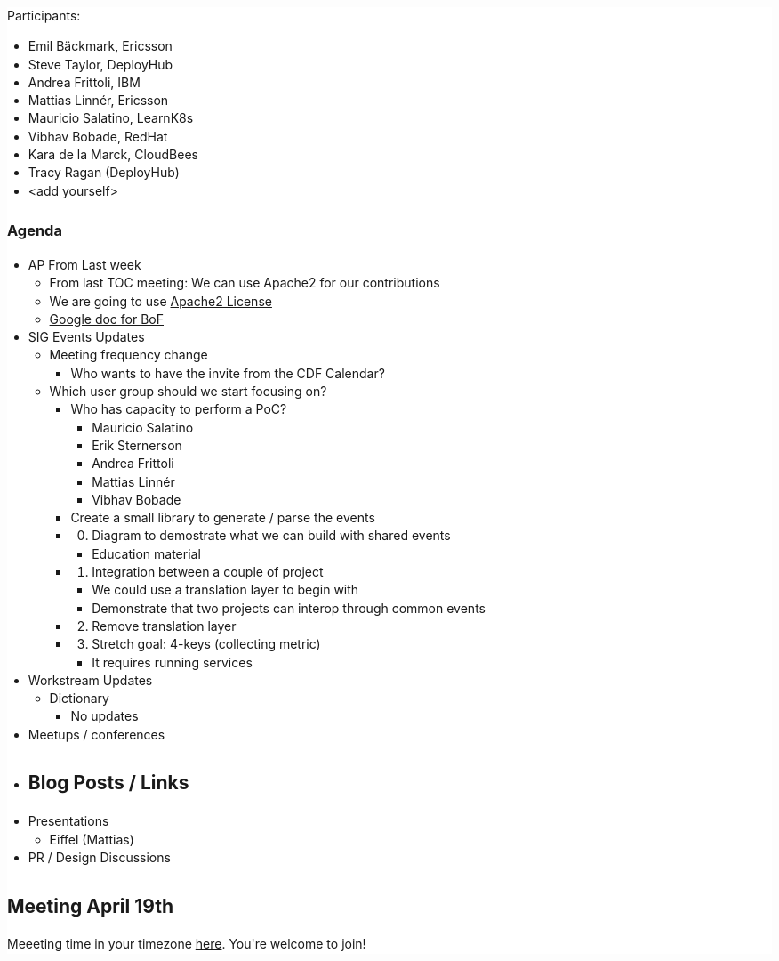 Participants:

- Emil Bäckmark, Ericsson
- Steve Taylor, DeployHub
- Andrea Frittoli, IBM
- Mattias Linnér, Ericsson
- Mauricio Salatino, LearnK8s
- Vibhav Bobade, RedHat
- Kara de la Marck, CloudBees
- Tracy Ragan (DeployHub)
- \<add yourself\>

### Agenda

- AP From Last week
    - From last TOC meeting: We can use Apache2 for our contributions
    - We are going to use [Apache2 License](https://github.com/cdfoundation/sig-events/blob/main/LICENSE)
    - [Google doc for BoF](https://docs.google.com/document/d/1LgEp0ZuhhNsvp7oW-M0Uzdpsyu0uai8-YoB6L4S42Q8/edit)
- SIG Events Updates
    - Meeting frequency change
        - Who wants to have the invite from the CDF Calendar?
    - Which user group should we start focusing on?
        - Who has capacity to perform a PoC?
            - Mauricio Salatino
            - Erik Sternerson
            - Andrea Frittoli
            - Mattias Linnér
            - Vibhav Bobade
        - Create a small library to generate / parse the events
        - 0. Diagram to demostrate what we can build with shared events
            - Education material
        - 1. Integration between a couple of project
            - We could use a translation layer to begin with
            - Demonstrate that two projects can interop through common events
        - 2. Remove translation layer
        - 3. Stretch goal: 4-keys (collecting metric)
            - It requires running services
- Workstream Updates
  - Dictionary
      - No updates
- Meetups / conferences
- Blog Posts / Links
    - 
- Presentations
    - Eiffel (Mattias)
- PR / Design Discussions


## Meeting April 19th
Meeeting time in your timezone [here](https://time.is/3pm_19_April_2021_in_UTC). You're welcome to join!
